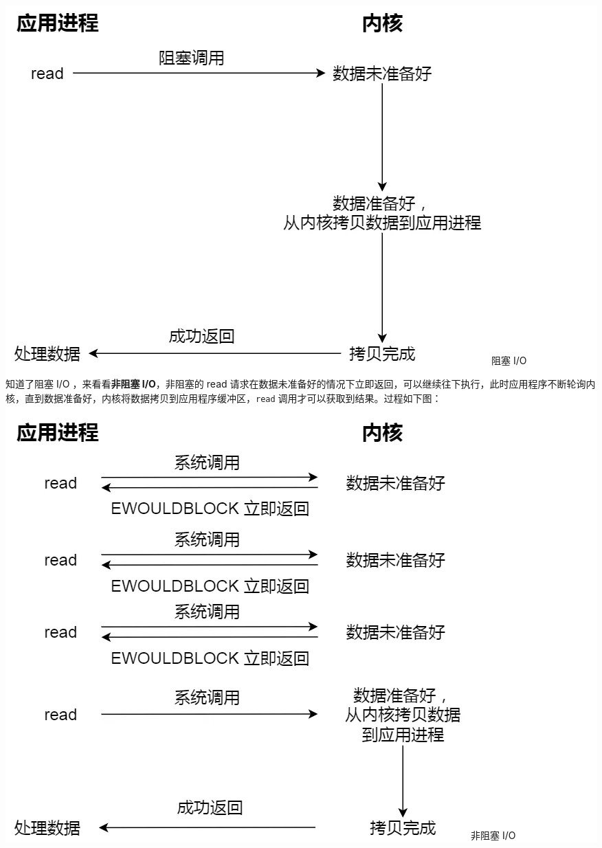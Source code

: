 ![图片](image/640-163906630068624.webp)阻塞 I/O

知道了阻塞 I/O ，来看看**非阻塞 I/O**，非阻塞的 read 请求在数据未准备好的情况下立即返回，可以继续往下执行，此时应用程序不断轮询内核，直到数据准备好，内核将数据拷贝到应用程序缓冲区，`read` 调用才可以获取到结果。过程如下图：

![图片](image/640-163906630068625.webp)非阻塞 I/O
